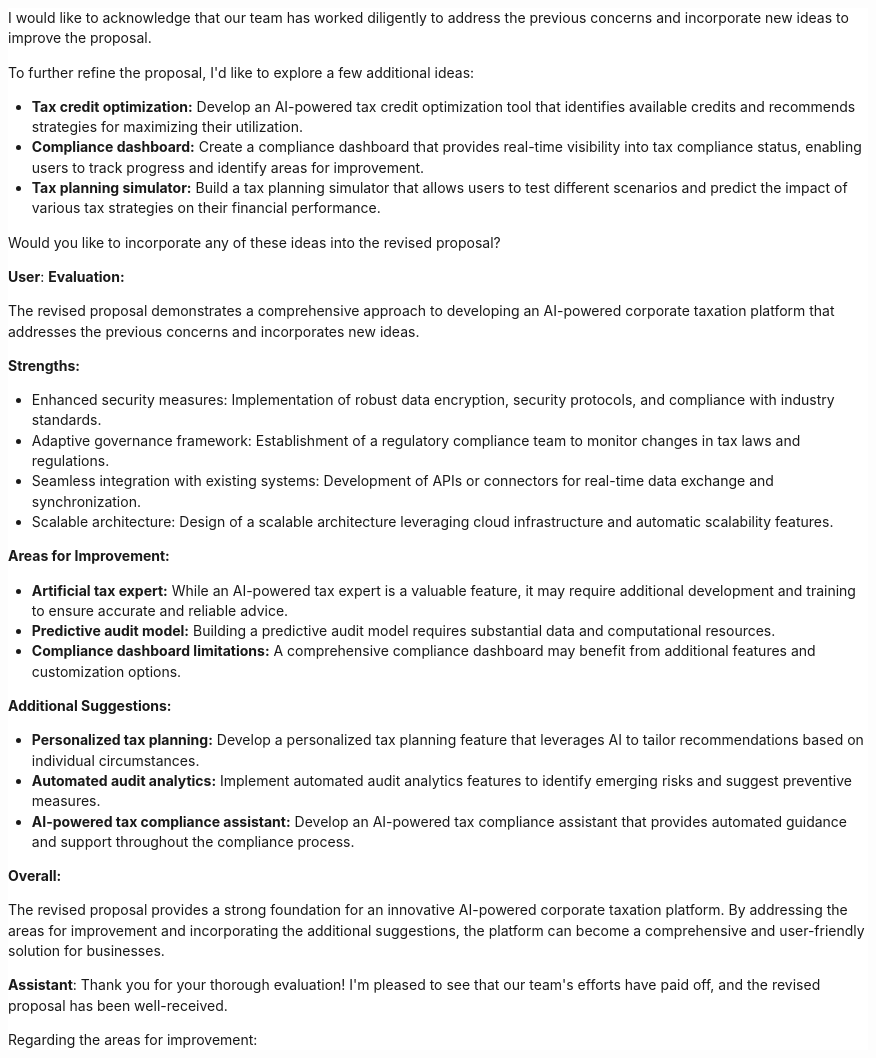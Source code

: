 I would like to acknowledge that our team has worked diligently to address the previous concerns and incorporate new ideas to improve the proposal.

To further refine the proposal, I'd like to explore a few additional ideas:

* **Tax credit optimization:** Develop an AI-powered tax credit optimization tool that identifies available credits and recommends strategies for maximizing their utilization.
* **Compliance dashboard:** Create a compliance dashboard that provides real-time visibility into tax compliance status, enabling users to track progress and identify areas for improvement.
* **Tax planning simulator:** Build a tax planning simulator that allows users to test different scenarios and predict the impact of various tax strategies on their financial performance.

Would you like to incorporate any of these ideas into the revised proposal?

**User**: **Evaluation:**

The revised proposal demonstrates a comprehensive approach to developing an AI-powered corporate taxation platform that addresses the previous concerns and incorporates new ideas.

**Strengths:**

- Enhanced security measures: Implementation of robust data encryption, security protocols, and compliance with industry standards.
- Adaptive governance framework: Establishment of a regulatory compliance team to monitor changes in tax laws and regulations.
- Seamless integration with existing systems: Development of APIs or connectors for real-time data exchange and synchronization.
- Scalable architecture: Design of a scalable architecture leveraging cloud infrastructure and automatic scalability features.

**Areas for Improvement:**

- **Artificial tax expert:** While an AI-powered tax expert is a valuable feature, it may require additional development and training to ensure accurate and reliable advice.
- **Predictive audit model:** Building a predictive audit model requires substantial data and computational resources.
- **Compliance dashboard limitations:** A comprehensive compliance dashboard may benefit from additional features and customization options.

**Additional Suggestions:**

- **Personalized tax planning:** Develop a personalized tax planning feature that leverages AI to tailor recommendations based on individual circumstances.
- **Automated audit analytics:** Implement automated audit analytics features to identify emerging risks and suggest preventive measures.
- **AI-powered tax compliance assistant:** Develop an AI-powered tax compliance assistant that provides automated guidance and support throughout the compliance process.

**Overall:**

The revised proposal provides a strong foundation for an innovative AI-powered corporate taxation platform. By addressing the areas for improvement and incorporating the additional suggestions, the platform can become a comprehensive and user-friendly solution for businesses.

**Assistant**: Thank you for your thorough evaluation! I'm pleased to see that our team's efforts have paid off, and the revised proposal has been well-received.

Regarding the areas for improvement:
